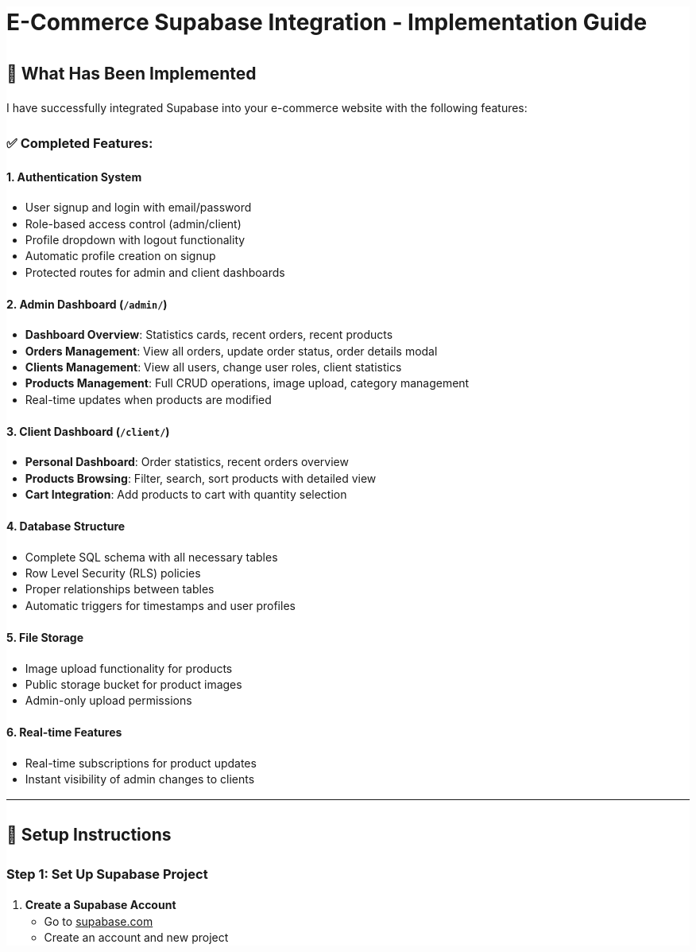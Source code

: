 # E-Commerce Supabase Integration - Implementation Guide

## 🎉 What Has Been Implemented

I have successfully integrated Supabase into your e-commerce website with the following features:

### ✅ **Completed Features:**

#### 1. **Authentication System**
- User signup and login with email/password
- Role-based access control (admin/client)
- Profile dropdown with logout functionality
- Automatic profile creation on signup
- Protected routes for admin and client dashboards

#### 2. **Admin Dashboard** (`/admin/`)
- **Dashboard Overview**: Statistics cards, recent orders, recent products
- **Orders Management**: View all orders, update order status, order details modal
- **Clients Management**: View all users, change user roles, client statistics
- **Products Management**: Full CRUD operations, image upload, category management
- Real-time updates when products are modified

#### 3. **Client Dashboard** (`/client/`)
- **Personal Dashboard**: Order statistics, recent orders overview
- **Products Browsing**: Filter, search, sort products with detailed view
- **Cart Integration**: Add products to cart with quantity selection

#### 4. **Database Structure**
- Complete SQL schema with all necessary tables
- Row Level Security (RLS) policies
- Proper relationships between tables
- Automatic triggers for timestamps and user profiles

#### 5. **File Storage**
- Image upload functionality for products
- Public storage bucket for product images
- Admin-only upload permissions

#### 6. **Real-time Features**
- Real-time subscriptions for product updates
- Instant visibility of admin changes to clients

---

## 🚀 **Setup Instructions**

### Step 1: Set Up Supabase Project

1. **Create a Supabase Account**
   - Go to [supabase.com](https://supabase.com)
   - Create an account and new project
